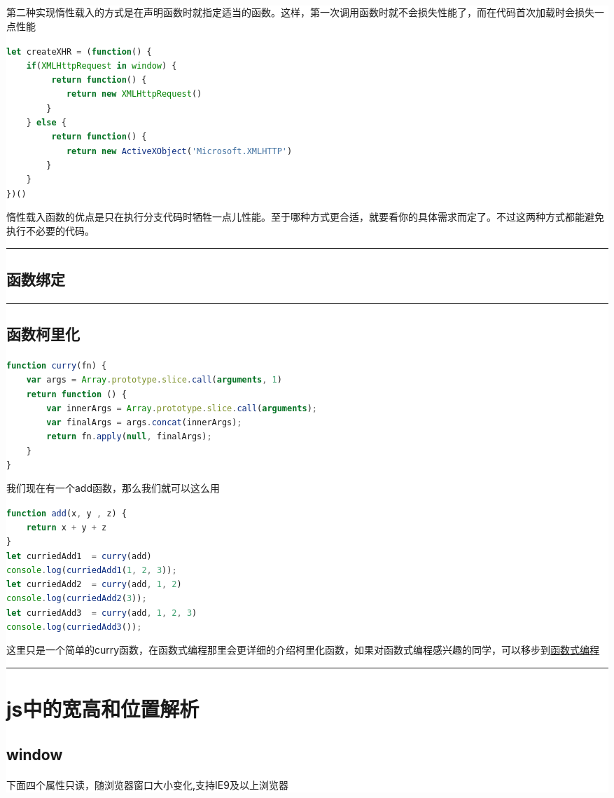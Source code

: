 第二种实现惰性载入的方式是在声明函数时就指定适当的函数。这样，第一次调用函数时就不会损失性能了，而在代码首次加载时会损失一点性能

```javascript
let createXHR = (function() {
    if(XMLHttpRequest in window) {
         return function() {
            return new XMLHttpRequest()
        } 
    } else {
         return function() {
            return new ActiveXObject('Microsoft.XMLHTTP')
        }      
    }
})()
```

惰性载入函数的优点是只在执行分支代码时牺牲一点儿性能。至于哪种方式更合适，就要看你的具体需求而定了。不过这两种方式都能避免执行不必要的代码。



******
## 函数绑定
******
## 函数柯里化

```javascript
function curry(fn) {
	var args = Array.prototype.slice.call(arguments, 1)
	return function () {
		var innerArgs = Array.prototype.slice.call(arguments);
        var finalArgs = args.concat(innerArgs);
        return fn.apply(null, finalArgs);
	}
}
```
我们现在有一个add函数，那么我们就可以这么用
```javascript
function add(x, y , z) {
    return x + y + z
}
let curriedAdd1  = curry(add)
console.log(curriedAdd1(1, 2, 3));
let curriedAdd2  = curry(add, 1, 2)
console.log(curriedAdd2(3));
let curriedAdd3  = curry(add, 1, 2, 3)
console.log(curriedAdd3());
```

这里只是一个简单的curry函数，在函数式编程那里会更详细的介绍柯里化函数，如果对函数式编程感兴趣的同学，可以移步到[函数式编程](/js/functional-programming/)

******
# js中的宽高和位置解析
## window
下面四个属性只读，随浏览器窗口大小变化,支持IE9及以上浏览器
